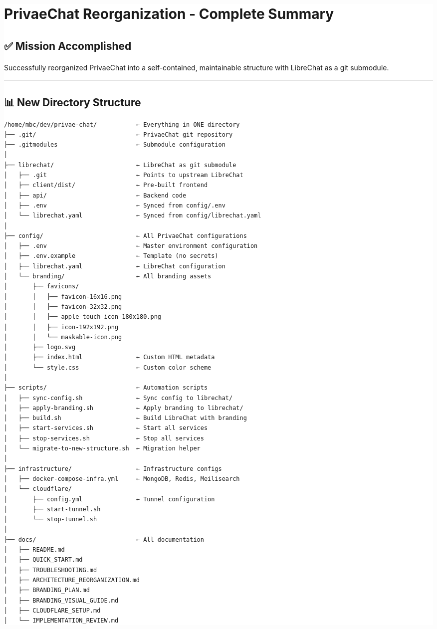# PrivaeChat Reorganization - Complete Summary

## ✅ Mission Accomplished

Successfully reorganized PrivaeChat into a self-contained, maintainable structure with LibreChat as a git submodule.

---

## 📊 New Directory Structure

```
/home/mbc/dev/privae-chat/           ← Everything in ONE directory
├── .git/                            ← PrivaeChat git repository
├── .gitmodules                      ← Submodule configuration
│
├── librechat/                       ← LibreChat as git submodule
│   ├── .git                         ← Points to upstream LibreChat
│   ├── client/dist/                 ← Pre-built frontend
│   ├── api/                         ← Backend code
│   ├── .env                         ← Synced from config/.env
│   └── librechat.yaml               ← Synced from config/librechat.yaml
│
├── config/                          ← All PrivaeChat configurations
│   ├── .env                         ← Master environment configuration
│   ├── .env.example                 ← Template (no secrets)
│   ├── librechat.yaml               ← LibreChat configuration
│   └── branding/                    ← All branding assets
│       ├── favicons/
│       │   ├── favicon-16x16.png
│       │   ├── favicon-32x32.png
│       │   ├── apple-touch-icon-180x180.png
│       │   ├── icon-192x192.png
│       │   └── maskable-icon.png
│       ├── logo.svg
│       ├── index.html               ← Custom HTML metadata
│       └── style.css                ← Custom color scheme
│
├── scripts/                         ← Automation scripts
│   ├── sync-config.sh               ← Sync config to librechat/
│   ├── apply-branding.sh            ← Apply branding to librechat/
│   ├── build.sh                     ← Build LibreChat with branding
│   ├── start-services.sh            ← Start all services
│   ├── stop-services.sh             ← Stop all services
│   └── migrate-to-new-structure.sh  ← Migration helper
│
├── infrastructure/                  ← Infrastructure configs
│   ├── docker-compose-infra.yml     ← MongoDB, Redis, Meilisearch
│   └── cloudflare/
│       ├── config.yml               ← Tunnel configuration
│       ├── start-tunnel.sh
│       └── stop-tunnel.sh
│
├── docs/                            ← All documentation
│   ├── README.md
│   ├── QUICK_START.md
│   ├── TROUBLESHOOTING.md
│   ├── ARCHITECTURE_REORGANIZATION.md
│   ├── BRANDING_PLAN.md
│   ├── BRANDING_VISUAL_GUIDE.md
│   ├── CLOUDFLARE_SETUP.md
│   └── IMPLEMENTATION_REVIEW.md
```